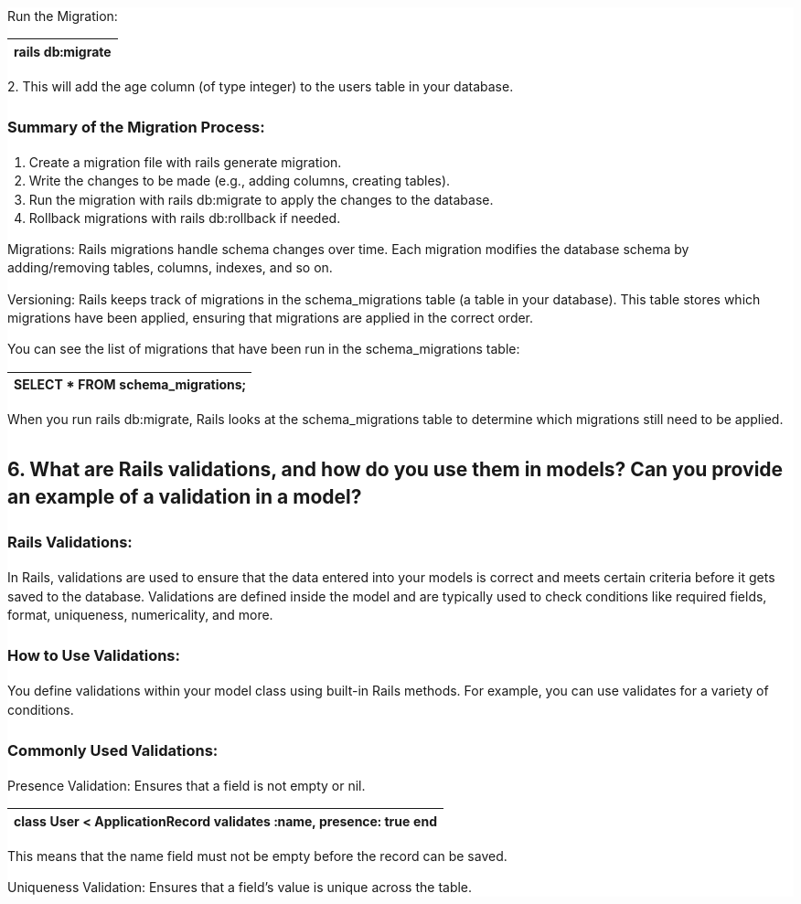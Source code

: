    

Run the Migration:

|  rails db:migrate |
| :---- |

2\. This will add the age column (of type integer) to the users table in your database.

### Summary of the Migration Process:

1. Create a migration file with rails generate migration.  
2. Write the changes to be made (e.g., adding columns, creating tables).  
3. Run the migration with rails db:migrate to apply the changes to the database.  
4. Rollback migrations with rails db:rollback if needed.

Migrations: Rails migrations handle schema changes over time. Each migration modifies the database schema by adding/removing tables, columns, indexes, and so on.

Versioning: Rails keeps track of migrations in the schema\_migrations table (a table in your database). This table stores which migrations have been applied, ensuring that migrations are applied in the correct order.

You can see the list of migrations that have been run in the schema\_migrations table:

| SELECT \* FROM schema\_migrations; |
| :---- |

When you run rails db:migrate, Rails looks at the schema\_migrations table to determine which migrations still need to be applied.

## 6\. What are Rails validations, and how do you use them in models? Can you provide an example of a validation in a model?

### Rails Validations:

In Rails, validations are used to ensure that the data entered into your models is correct and meets certain criteria before it gets saved to the database. Validations are defined inside the model and are typically used to check conditions like required fields, format, uniqueness, numericality, and more.

### How to Use Validations:

You define validations within your model class using built-in Rails methods. For example, you can use validates for a variety of conditions.

### Commonly Used Validations:

Presence Validation: Ensures that a field is not empty or nil.

|  class User \< ApplicationRecord   validates :name, presence: true end |
| :---- |

 This means that the name field must not be empty before the record can be saved.

Uniqueness Validation: Ensures that a field’s value is unique across the table.
